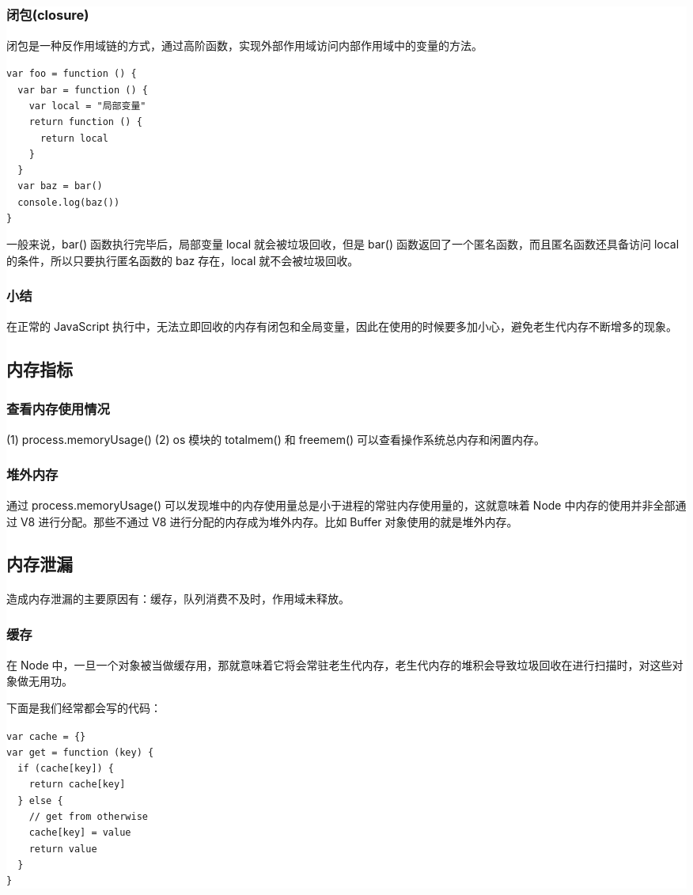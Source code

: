 ### 闭包(closure)

闭包是一种反作用域链的方式，通过高阶函数，实现外部作用域访问内部作用域中的变量的方法。

```
var foo = function () {
  var bar = function () {
    var local = "局部变量"
    return function () {
      return local
    }
  }
  var baz = bar()
  console.log(baz())
}
```

一般来说，bar() 函数执行完毕后，局部变量 local 就会被垃圾回收，但是 bar() 函数返回了一个匿名函数，而且匿名函数还具备访问 local 的条件，所以只要执行匿名函数的 baz 存在，local 就不会被垃圾回收。

### 小结

在正常的 JavaScript 执行中，无法立即回收的内存有闭包和全局变量，因此在使用的时候要多加小心，避免老生代内存不断增多的现象。

## 内存指标

### 查看内存使用情况

(1) process.memoryUsage()
(2) os 模块的 totalmem() 和 freemem() 可以查看操作系统总内存和闲置内存。

### 堆外内存

通过 process.memoryUsage() 可以发现堆中的内存使用量总是小于进程的常驻内存使用量的，这就意味着 Node 中内存的使用并非全部通过 V8 进行分配。那些不通过 V8 进行分配的内存成为堆外内存。比如 Buffer 对象使用的就是堆外内存。

## 内存泄漏

造成内存泄漏的主要原因有：缓存，队列消费不及时，作用域未释放。

### 缓存

在 Node 中，一旦一个对象被当做缓存用，那就意味着它将会常驻老生代内存，老生代内存的堆积会导致垃圾回收在进行扫描时，对这些对象做无用功。

下面是我们经常都会写的代码：

```
var cache = {}
var get = function (key) {
  if (cache[key]) {
    return cache[key]
  } else {
    // get from otherwise
    cache[key] = value
    return value
  }
}
```
